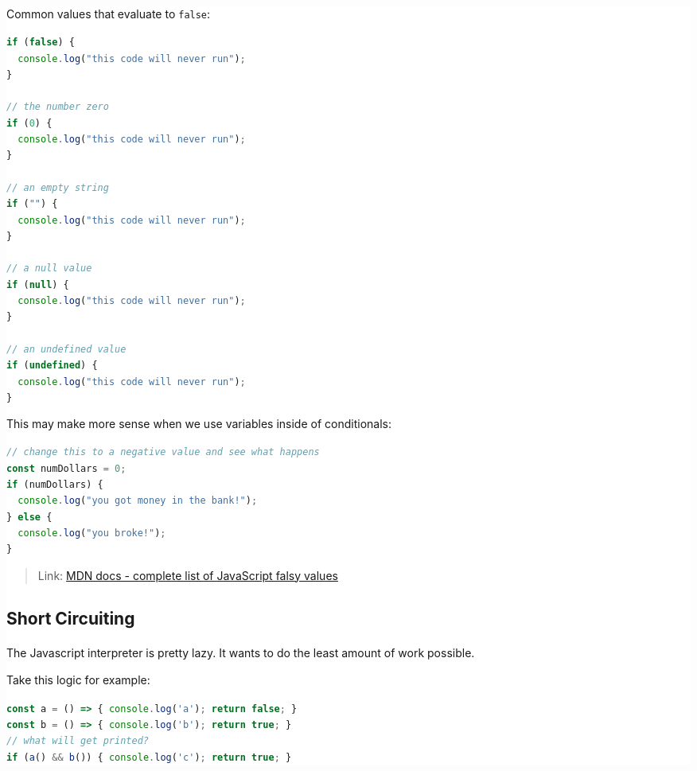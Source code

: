 Common values that evaluate to `false`:

```javascript
if (false) {
  console.log("this code will never run");
}

// the number zero
if (0) {
  console.log("this code will never run");
}

// an empty string
if ("") {
  console.log("this code will never run");
}

// a null value
if (null) {
  console.log("this code will never run");
}

// an undefined value
if (undefined) {
  console.log("this code will never run");
}
```

This may make more sense when we use variables inside of conditionals:

```javascript
// change this to a negative value and see what happens
const numDollars = 0;
if (numDollars) {
  console.log("you got money in the bank!");
} else {
  console.log("you broke!");
}
```

> Link: [MDN docs - complete list of JavaScript falsy values](https://developer.mozilla.org/en-US/docs/Glossary/Falsy)

## Short Circuiting

The Javascript interpreter is pretty lazy. It wants to do the least amount of work possible.

Take this logic for example:

```javascript
const a = () => { console.log('a'); return false; }
const b = () => { console.log('b'); return true; }
// what will get printed?
if (a() && b()) { console.log('c'); return true; }
```

